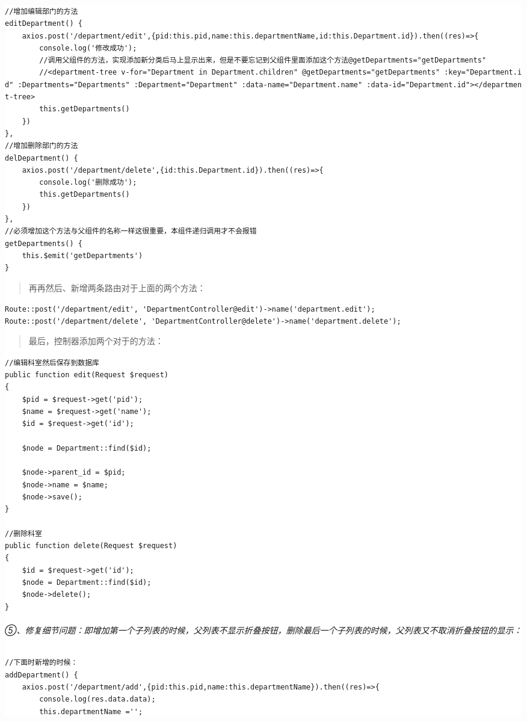     //增加编辑部门的方法
    editDepartment() {
        axios.post('/department/edit',{pid:this.pid,name:this.departmentName,id:this.Department.id}).then((res)=>{
            console.log('修改成功');
            //调用父组件的方法，实现添加新分类后马上显示出来，但是不要忘记到父组件里面添加这个方法@getDepartments="getDepartments"
            //<department-tree v-for="Department in Department.children" @getDepartments="getDepartments" :key="Department.id" :Departments="Departments" :Department="Department" :data-name="Department.name" :data-id="Department.id"></department-tree>
            this.getDepartments()
        })
    },
    //增加删除部门的方法
    delDepartment() {
        axios.post('/department/delete',{id:this.Department.id}).then((res)=>{
            console.log('删除成功');
            this.getDepartments()
        })
    },
    //必须增加这个方法与父组件的名称一样这很重要，本组件递归调用才不会报错
    getDepartments() {
        this.$emit('getDepartments')
    }
    
> 再再然后、新增两条路由对于上面的两个方法：

    Route::post('/department/edit', 'DepartmentController@edit')->name('department.edit');
    Route::post('/department/delete', 'DepartmentController@delete')->name('department.delete');

> 最后，控制器添加两个对于的方法：
    
    //编辑科室然后保存到数据库
    public function edit(Request $request)
    {
        $pid = $request->get('pid');
        $name = $request->get('name');
        $id = $request->get('id');

        $node = Department::find($id);

        $node->parent_id = $pid;
        $node->name = $name;
        $node->save();
    }
    
    //删除科室
    public function delete(Request $request)
    {
        $id = $request->get('id');
        $node = Department::find($id);
        $node->delete();
    }
###### ⑤、修复细节问题：即增加第一个子列表的时候，父列表不显示折叠按钮，删除最后一个子列表的时候，父列表又不取消折叠按钮的显示：
    //下面时新增的时候：
    addDepartment() {
        axios.post('/department/add',{pid:this.pid,name:this.departmentName}).then((res)=>{
            console.log(res.data.data);
            this.departmentName ='';
            